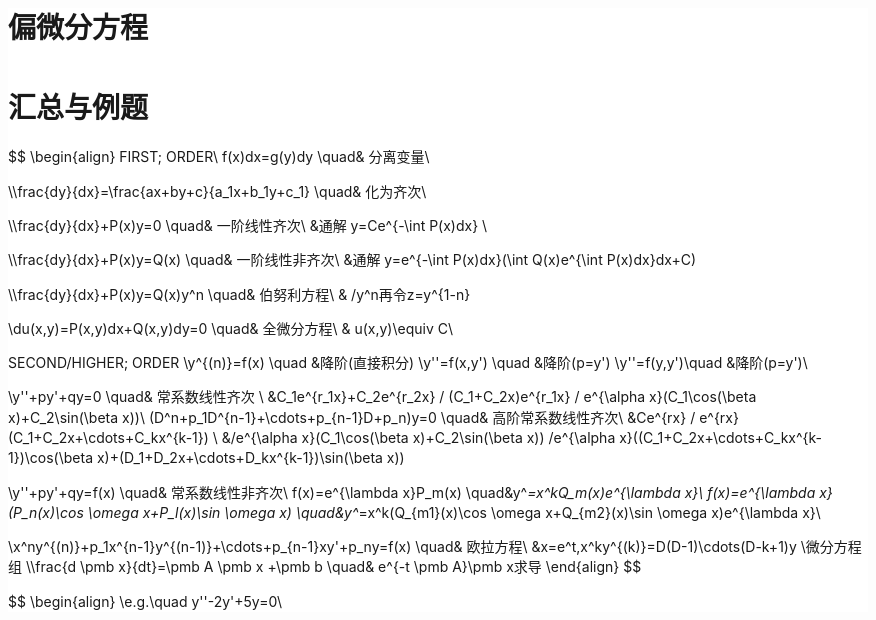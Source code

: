 



# 偏微分方程





# 汇总与例题

$$
\begin{align}
FIRST\; ORDER\\
f(x)dx=g(y)dy \quad& 分离变量\\

\\\frac{dy}{dx}=\frac{ax+by+c}{a_1x+b_1y+c_1}  \quad& 化为齐次\\

\\\frac{dy}{dx}+P(x)y=0 \quad& 一阶线性齐次\\
&通解 y=Ce^{-\int P(x)dx} \\

\\\frac{dy}{dx}+P(x)y=Q(x) \quad& 一阶线性非齐次\\
&通解 y=e^{-\int P(x)dx}(\int Q(x)e^{\int P(x)dx}dx+C)

\\\frac{dy}{dx}+P(x)y=Q(x)y^n \quad& 伯努利方程\\
& /y^n再令z=y^{1-n}

\\du(x,y)=P(x,y)dx+Q(x,y)dy=0 \quad& 全微分方程\\
& u(x,y)\equiv C\\

SECOND/HIGHER\; ORDER
\\y^{(n)}=f(x) \quad &降阶(直接积分)
\\y''=f(x,y') \quad &降阶(p=y')
\\y''=f(y,y')\quad &降阶(p=y')\\

\\y''+py'+qy=0 \quad& 常系数线性齐次 \\
&C_1e^{r_1x}+C_2e^{r_2x} / (C_1+C_2x)e^{r_1x} / e^{\alpha x}(C_1\cos(\beta x)+C_2\sin(\beta x))\\
(D^n+p_1D^{n-1}+\cdots+p_{n-1}D+p_n)y=0 \quad& 高阶常系数线性齐次\\
&Ce^{rx} / e^{rx}(C_1+C_2x+\cdots+C_kx^{k-1}) \\
&/e^{\alpha x}(C_1\cos(\beta x)+C_2\sin(\beta x)) /e^{\alpha x}((C_1+C_2x+\cdots+C_kx^{k-1})\cos(\beta x)+(D_1+D_2x+\cdots+D_kx^{k-1})\sin(\beta x))


\\y''+py'+qy=f(x) \quad& 常系数线性非齐次\\
f(x)=e^{\lambda x}P_m(x) \quad&y^*=x^kQ_m(x)e^{\lambda x}\\
f(x)=e^{\lambda x}(P_n(x)\cos \omega x+P_l(x)\sin \omega x) \quad&y^*=x^k(Q_{m1}(x)\cos \omega x+Q_{m2}(x)\sin \omega x)e^{\lambda x}\\

\\x^ny^{(n)}+p_1x^{n-1}y^{(n-1)}+\cdots+p_{n-1}xy'+p_ny=f(x) \quad& 欧拉方程\\
&x=e^t,x^ky^{(k)}=D(D-1)\cdots(D-k+1)y
\\微分方程组
\\\frac{d \pmb x}{dt}=\pmb A \pmb x +\pmb b \quad& e^{-t \pmb A}\pmb x求导
\end{align}
$$

$$
\begin{align}
\\e.g.\quad y''-2y'+5y=0\\
